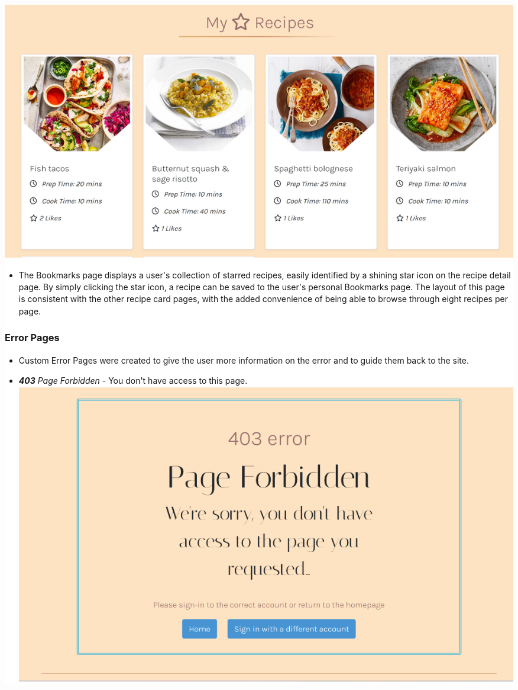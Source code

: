 ![My bookmarks page](docs/features/images/features-my-liked-recipes.webp)

- The Bookmarks page displays a user's collection of starred recipes, easily identified by a shining star icon on the recipe detail page. By simply clicking the star icon, a recipe can be saved to the user's personal Bookmarks page. The layout of this page is consistent with the other recipe card pages, with the added convenience of being able to browse through eight recipes per page.

### Error Pages

- Custom Error Pages were created to give the user more information on the error and to guide them back to the site.

- ***403** Page Forbidden* - You don't have access to this page.
![403 error](docs/features/images/kitchen-tales-error-403.webp)

